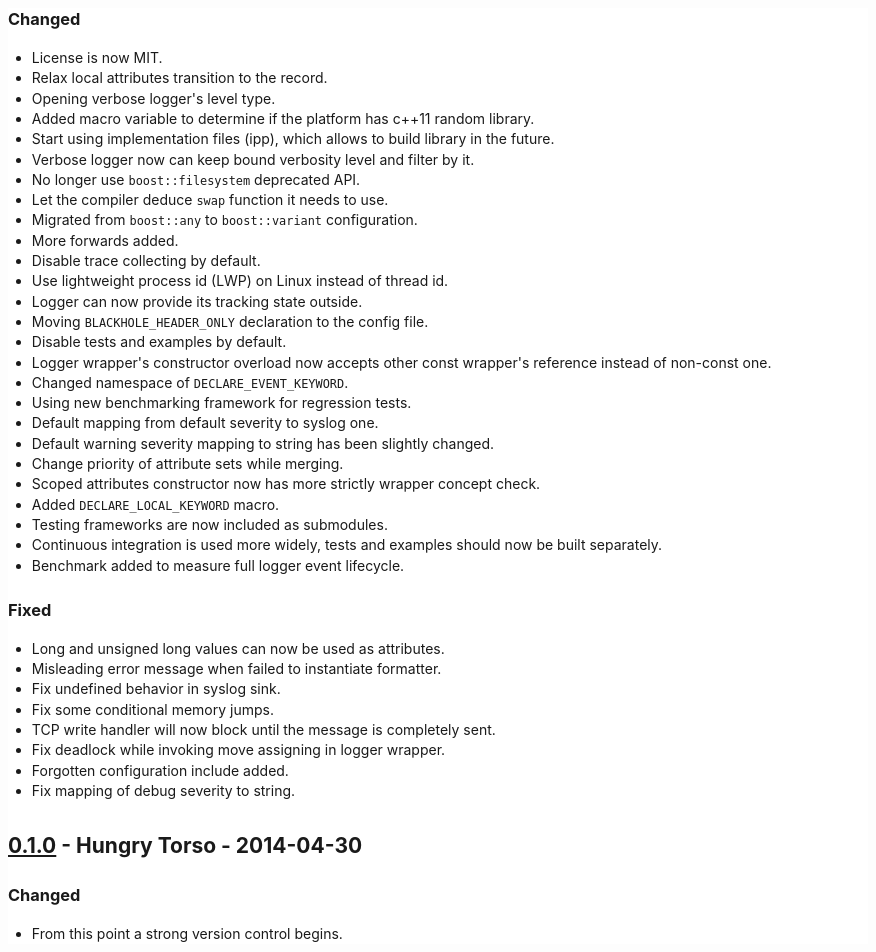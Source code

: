 ### Changed
- License is now MIT.
- Relax local attributes transition to the record.
- Opening verbose logger's level type.
- Added macro variable to determine if the platform has c++11 random library.
- Start using implementation files (ipp), which allows to build library in the future.
- Verbose logger now can keep bound verbosity level and filter by it.
- No longer use `boost::filesystem` deprecated API.
- Let the compiler deduce `swap` function it needs to use.
- Migrated from `boost::any` to `boost::variant` configuration.
- More forwards added.
- Disable trace collecting by default.
- Use lightweight process id (LWP) on Linux instead of thread id.
- Logger can now provide its tracking state outside.
- Moving `BLACKHOLE_HEADER_ONLY` declaration to the config file.
- Disable tests and examples by default.
- Logger wrapper's constructor overload now accepts other const wrapper's reference instead of non-const one.
- Changed namespace of `DECLARE_EVENT_KEYWORD`.
- Using new benchmarking framework for regression tests.
- Default mapping from default severity to syslog one.
- Default warning severity mapping to string has been slightly changed.
- Change priority of attribute sets while merging.
- Scoped attributes constructor now has more strictly wrapper concept check.
- Added `DECLARE_LOCAL_KEYWORD` macro.
- Testing frameworks are now included as submodules.
- Continuous integration is used more widely, tests and examples should now be built separately.
- Benchmark added to measure full logger event lifecycle.

### Fixed
- Long and unsigned long values can now be used as attributes.
- Misleading error message when failed to instantiate formatter.
- Fix undefined behavior in syslog sink.
- Fix some conditional memory jumps.
- TCP write handler will now block until the message is completely sent.
- Fix deadlock while invoking move assigning in logger wrapper.
- Forgotten configuration include added.
- Fix mapping of debug severity to string.

## [0.1.0] - Hungry Torso - 2014-04-30
### Changed

- From this point a strong version control begins.

[Unreleased]: (https://github.com/3Hren/blackhole/tree/HEAD)
[0.1.0]: (https://github.com/3Hren/blackhole/tree/v0.1.0)
[0.2.0]: (https://github.com/3Hren/blackhole/tree/v0.2.0)
[0.2.1]: (https://github.com/3Hren/blackhole/tree/v0.2.1)
[0.2.2]: (https://github.com/3Hren/blackhole/tree/v0.2.2)
[0.2.3]: (https://github.com/3Hren/blackhole/tree/v0.2.3)
[0.3.0]: (https://github.com/3Hren/blackhole/tree/v0.3.0)
[0.3.1]: (https://github.com/3Hren/blackhole/tree/v0.3.1)
[0.3.2]: (https://github.com/3Hren/blackhole/tree/v0.3.2)
[0.4.0]: (https://github.com/3Hren/blackhole/tree/v0.4.0)
[0.4.1]: (https://github.com/3Hren/blackhole/tree/v0.4.1)
[0.5.0]: (https://github.com/3Hren/blackhole/tree/v0.5.0)

[#18]: (https://github.com/3Hren/blackhole/issues/18)
[#20]: (https://github.com/3Hren/blackhole/issues/20)
[#32]: (https://github.com/3Hren/blackhole/issues/32)
[#33]: (https://github.com/3Hren/blackhole/issues/33)
[#36]: (https://github.com/3Hren/blackhole/issues/36)
[#42]: (https://github.com/3Hren/blackhole/issues/42)
[#66]: (https://github.com/3Hren/blackhole/issues/66)
[#67]: (https://github.com/3Hren/blackhole/issues/67)
[#68]: (https://github.com/3Hren/blackhole/issues/68)
[#78]: (https://github.com/3Hren/blackhole/issues/78)
[#134]: (https://github.com/3Hren/blackhole/issues/134)

[#38]: (https://github.com/3Hren/blackhole/pull/38)
[#40]: (https://github.com/3Hren/blackhole/pull/40)
[#45]: (https://github.com/3Hren/blackhole/pull/45)
[#143]: (https://github.com/3Hren/blackhole/pull/143)
